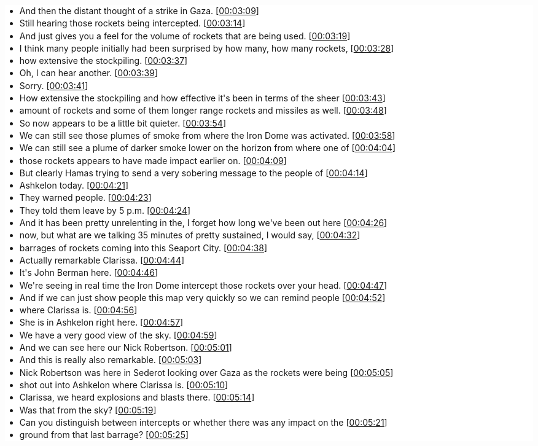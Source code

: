 *  And then the distant thought of a strike in Gaza. [[00:03:09](https://www.youtube.com/watch?v=ni1vHdQtWbs&t=189.68s)]
*  Still hearing those rockets being intercepted. [[00:03:14](https://www.youtube.com/watch?v=ni1vHdQtWbs&t=194.68s)]
*  And just gives you a feel for the volume of rockets that are being used. [[00:03:19](https://www.youtube.com/watch?v=ni1vHdQtWbs&t=199.68s)]
*  I think many people initially had been surprised by how many, how many rockets, [[00:03:28](https://www.youtube.com/watch?v=ni1vHdQtWbs&t=208.68s)]
*  how extensive the stockpiling. [[00:03:37](https://www.youtube.com/watch?v=ni1vHdQtWbs&t=217.68s)]
*  Oh, I can hear another. [[00:03:39](https://www.youtube.com/watch?v=ni1vHdQtWbs&t=219.68s)]
*  Sorry. [[00:03:41](https://www.youtube.com/watch?v=ni1vHdQtWbs&t=221.68s)]
*  How extensive the stockpiling and how effective it's been in terms of the sheer [[00:03:43](https://www.youtube.com/watch?v=ni1vHdQtWbs&t=223.68s)]
*  amount of rockets and some of them longer range rockets and missiles as well. [[00:03:48](https://www.youtube.com/watch?v=ni1vHdQtWbs&t=228.68s)]
*  So now appears to be a little bit quieter. [[00:03:54](https://www.youtube.com/watch?v=ni1vHdQtWbs&t=234.68s)]
*  We can still see those plumes of smoke from where the Iron Dome was activated. [[00:03:58](https://www.youtube.com/watch?v=ni1vHdQtWbs&t=238.68s)]
*  We can still see a plume of darker smoke lower on the horizon from where one of [[00:04:04](https://www.youtube.com/watch?v=ni1vHdQtWbs&t=244.68s)]
*  those rockets appears to have made impact earlier on. [[00:04:09](https://www.youtube.com/watch?v=ni1vHdQtWbs&t=249.68s)]
*  But clearly Hamas trying to send a very sobering message to the people of [[00:04:14](https://www.youtube.com/watch?v=ni1vHdQtWbs&t=254.68s)]
*  Ashkelon today. [[00:04:21](https://www.youtube.com/watch?v=ni1vHdQtWbs&t=261.68s)]
*  They warned people. [[00:04:23](https://www.youtube.com/watch?v=ni1vHdQtWbs&t=263.68s)]
*  They told them leave by 5 p.m. [[00:04:24](https://www.youtube.com/watch?v=ni1vHdQtWbs&t=264.68s)]
*  And it has been pretty unrelenting in the, I forget how long we've been out here [[00:04:26](https://www.youtube.com/watch?v=ni1vHdQtWbs&t=266.68s)]
*  now, but what are we talking 35 minutes of pretty sustained, I would say, [[00:04:32](https://www.youtube.com/watch?v=ni1vHdQtWbs&t=272.68s)]
*  barrages of rockets coming into this Seaport City. [[00:04:38](https://www.youtube.com/watch?v=ni1vHdQtWbs&t=278.68s)]
*  Actually remarkable Clarissa. [[00:04:44](https://www.youtube.com/watch?v=ni1vHdQtWbs&t=284.68s)]
*  It's John Berman here. [[00:04:46](https://www.youtube.com/watch?v=ni1vHdQtWbs&t=286.68s)]
*  We're seeing in real time the Iron Dome intercept those rockets over your head. [[00:04:47](https://www.youtube.com/watch?v=ni1vHdQtWbs&t=287.68s)]
*  And if we can just show people this map very quickly so we can remind people [[00:04:52](https://www.youtube.com/watch?v=ni1vHdQtWbs&t=292.68s)]
*  where Clarissa is. [[00:04:56](https://www.youtube.com/watch?v=ni1vHdQtWbs&t=296.68s)]
*  She is in Ashkelon right here. [[00:04:57](https://www.youtube.com/watch?v=ni1vHdQtWbs&t=297.68s)]
*  We have a very good view of the sky. [[00:04:59](https://www.youtube.com/watch?v=ni1vHdQtWbs&t=299.68s)]
*  And we can see here our Nick Robertson. [[00:05:01](https://www.youtube.com/watch?v=ni1vHdQtWbs&t=301.68s)]
*  And this is really also remarkable. [[00:05:03](https://www.youtube.com/watch?v=ni1vHdQtWbs&t=303.68s)]
*  Nick Robertson was here in Sederot looking over Gaza as the rockets were being [[00:05:05](https://www.youtube.com/watch?v=ni1vHdQtWbs&t=305.68s)]
*  shot out into Ashkelon where Clarissa is. [[00:05:10](https://www.youtube.com/watch?v=ni1vHdQtWbs&t=310.68s)]
*  Clarissa, we heard explosions and blasts there. [[00:05:14](https://www.youtube.com/watch?v=ni1vHdQtWbs&t=314.68s)]
*  Was that from the sky? [[00:05:19](https://www.youtube.com/watch?v=ni1vHdQtWbs&t=319.68s)]
*  Can you distinguish between intercepts or whether there was any impact on the [[00:05:21](https://www.youtube.com/watch?v=ni1vHdQtWbs&t=321.68s)]
*  ground from that last barrage? [[00:05:25](https://www.youtube.com/watch?v=ni1vHdQtWbs&t=325.68s)]